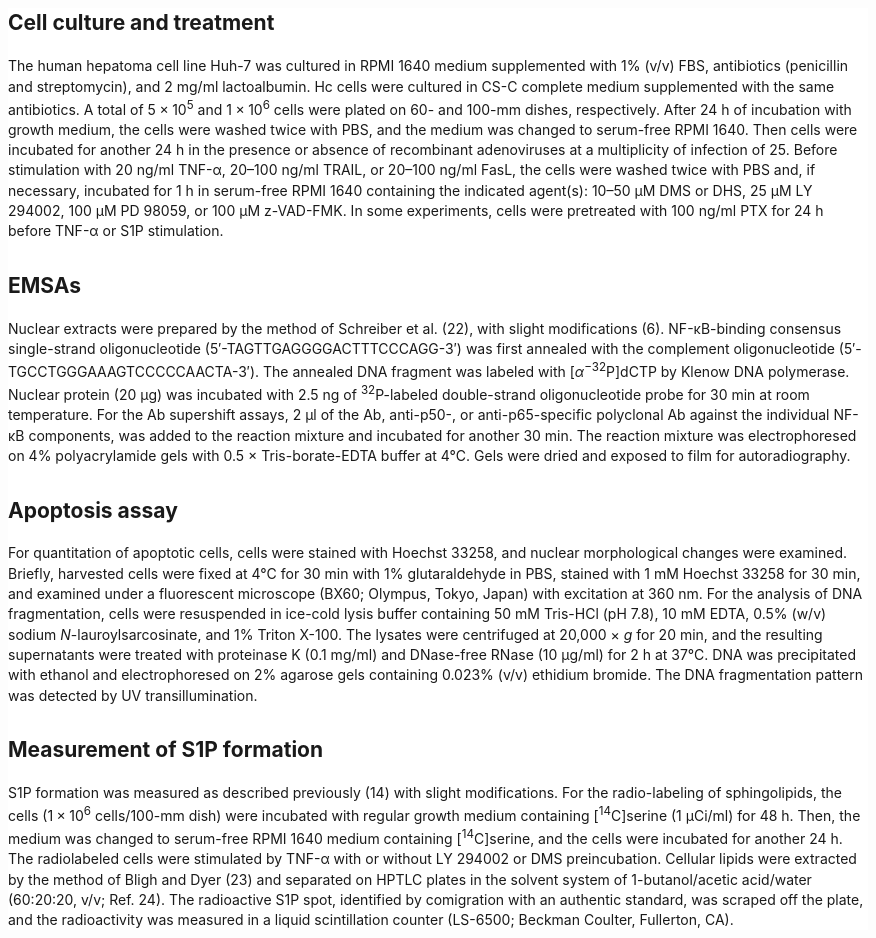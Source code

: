 ## Cell culture and treatment

The human hepatoma cell line Huh-7 was cultured in RPMI 1640 medium supplemented with 1% (v/v) FBS, antibiotics (penicillin and streptomycin), and 2 mg/ml lactoalbumin. Hc cells were cultured in CS-C complete medium supplemented with the same antibiotics. A total of $5 \times 10^5$ and $1 \times 10^6$ cells were plated on 60- and 100-mm dishes, respectively. After 24 h of incubation with growth medium, the cells were washed twice with PBS, and the medium was changed to serum-free RPMI 1640. Then cells were incubated for another 24 h in the presence or absence of recombinant adenoviruses at a multiplicity of infection of 25. Before stimulation with 20 ng/ml TNF-α, 20–100 ng/ml TRAIL, or 20–100 ng/ml FasL, the cells were washed twice with PBS and, if necessary, incubated for 1 h in serum-free RPMI 1640 containing the indicated agent(s): 10–50 μM DMS or DHS, 25 μM LY 294002, 100 μM PD 98059, or 100 μM z-VAD-FMK. In some experiments, cells were pretreated with 100 ng/ml PTX for 24 h before TNF-α or S1P stimulation.

## EMSAs

Nuclear extracts were prepared by the method of Schreiber et al. (22), with slight modifications (6). NF-κB-binding consensus single-strand oligonucleotide (5′-TAGTTGAGGGGACTTTCCCAGG-3′) was first annealed with the complement oligonucleotide (5′-TGCCTGGGAAAGTCCCCCAACTA-3′). The annealed DNA fragment was labeled with [$\alpha^{-32}$P]dCTP by Klenow DNA polymerase. Nuclear protein (20 μg) was incubated with 2.5 ng of ${}^{32}$P-labeled double-strand oligonucleotide probe for 30 min at room temperature. For the Ab supershift assays, 2 μl of the Ab, anti-p50-, or anti-p65-specific polyclonal Ab against the individual NF-κB components, was added to the reaction mixture and incubated for another 30 min. The reaction mixture was electrophoresed on 4% polyacrylamide gels with 0.5 × Tris-borate-EDTA buffer at 4°C. Gels were dried and exposed to film for autoradiography.

## Apoptosis assay

For quantitation of apoptotic cells, cells were stained with Hoechst 33258, and nuclear morphological changes were examined. Briefly, harvested cells were fixed at 4°C for 30 min with 1% glutaraldehyde in PBS, stained with 1 mM Hoechst 33258 for 30 min, and examined under a fluorescent microscope (BX60; Olympus, Tokyo, Japan) with excitation at 360 nm. For the analysis of DNA fragmentation, cells were resuspended in ice-cold lysis buffer containing 50 mM Tris-HCl (pH 7.8), 10 mM EDTA, 0.5% (w/v) sodium $N$-lauroylsarcosinate, and 1% Triton X-100. The lysates were centrifuged at 20,000 × *g* for 20 min, and the resulting supernatants were treated with proteinase K (0.1 mg/ml) and DNase-free RNase (10 μg/ml) for 2 h at 37°C. DNA was precipitated with ethanol and electrophoresed on 2% agarose gels containing 0.023% (v/v) ethidium bromide. The DNA fragmentation pattern was detected by UV transillumination.

## Measurement of S1P formation

S1P formation was measured as described previously (14) with slight modifications. For the radio-labeling of sphingolipids, the cells ($1 \times 10^6$ cells/100-mm dish) were incubated with regular growth medium containing [${}^{14}$C]serine (1 μCi/ml) for 48 h. Then, the medium was changed to serum-free RPMI 1640 medium containing [${}^{14}$C]serine, and the cells were incubated for another 24 h. The radiolabeled cells were stimulated by TNF-α with or without LY 294002 or DMS preincubation. Cellular lipids were extracted by the method of Bligh and Dyer (23) and separated on HPTLC plates in the solvent system of 1-butanol/acetic acid/water (60:20:20, v/v; Ref. 24). The radioactive S1P spot, identified by comigration with an authentic standard, was scraped off the plate, and the radioactivity was measured in a liquid scintillation counter (LS-6500; Beckman Coulter, Fullerton, CA).
